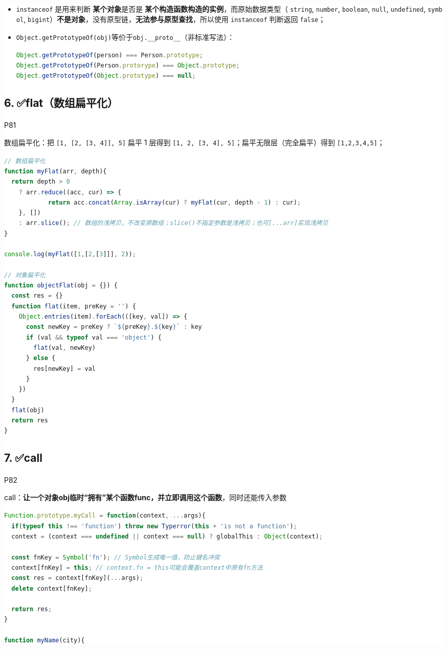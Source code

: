 - `instanceof` 是用来判断 **某个对象**是否是 **某个构造函数构造的实例**，而原始数据类型（ `string`, `number`, `boolean`, `null`, `undefined`, `symbol`, `bigint`）**不是对象**，没有原型链，**无法参与原型查找**，所以使用 `instanceof` 判断返回 `false`；

- `Object.getPrototypeOf(obj)`等价于`obj.__proto__`（非标准写法）：

  ```js
  Object.getPrototypeOf(person) === Person.prototype;
  Object.getPrototypeOf(Person.protorype) === Object.prototype;
  Object.getPrototypeOf(Object.prototype) === null;
  ```

## 6. ✅flat（数组扁平化）

P81

数组扁平化：把 `[1, [2, [3, 4]], 5]` 扁平 1 层得到 `[1, 2, [3, 4], 5]`；扁平无限层（完全扁平）得到 `[1,2,3,4,5]`；

```js
// 数组扁平化
function myFlat(arr, depth){
  return depth > 0
  	? arr.reduce((acc, cur) => {
    		return acc.concat(Array.isArray(cur) ? myFlat(cur, depth - 1) : cur);
  	}, [])
  	: arr.slice(); // 数组的浅拷贝，不改变原数组；slice()不指定参数是浅拷贝；也可[...arr]实现浅拷贝
}

console.log(myFlat([1,[2,[3]]], 2));

// 对象扁平化
function objectFlat(obj = {}) {
  const res = {}
  function flat(item, preKey = '') {
    Object.entries(item).forEach(([key, val]) => {
      const newKey = preKey ? `${preKey}.${key}` : key
      if (val && typeof val === 'object') {
        flat(val, newKey)
      } else {
        res[newKey] = val
      }
    })
  }
  flat(obj)
  return res
}	
```

## 7. ✅call

P82

call：**让一个对象obj临时“拥有”某个函数func，并立即调用这个函数**，同时还能传入参数

```js
Function.prototype.myCall = function(context, ...args){
  if(typeof this !== 'function') throw new Typerror(this + 'is not a function');
  context = (context === undefined || context === null) ? globalThis : Object(context);
  
  const fnKey = Symbol('fn'); // Symbol生成唯一值，防止键名冲突
  context[fnKey] = this; // context.fn = this可能会覆盖context中原有fn方法
  const res = context[fnKey](...args);
  delete context[fnKey];
  
  return res;
}

function myName(city){
```